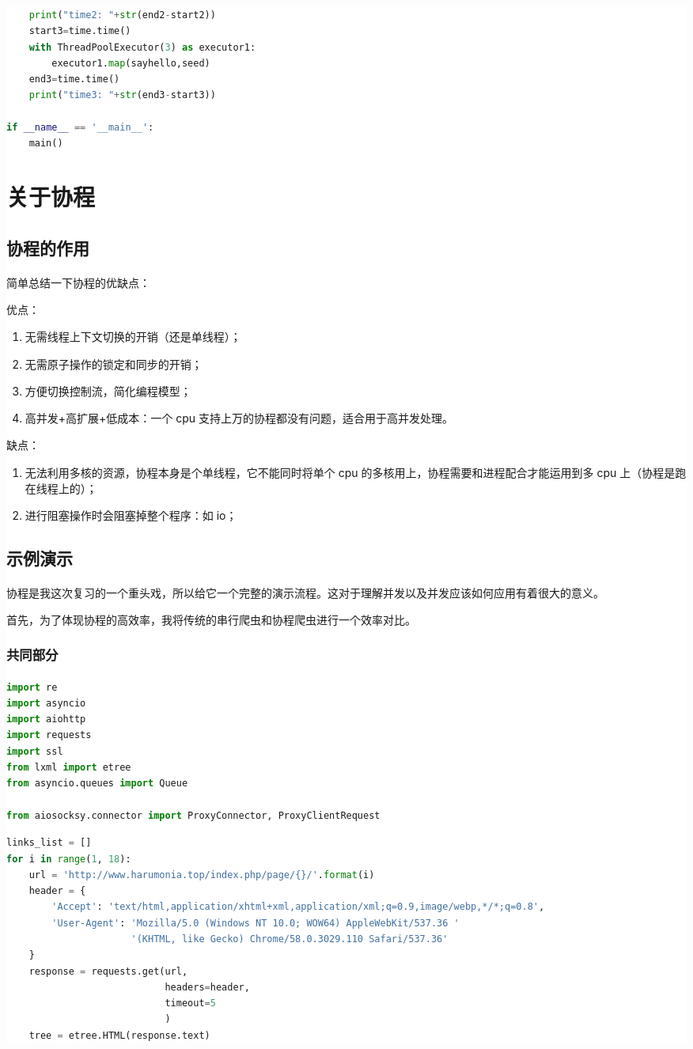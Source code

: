 ```python
    print("time2: "+str(end2-start2))
    start3=time.time()
    with ThreadPoolExecutor(3) as executor1:
        executor1.map(sayhello,seed)
    end3=time.time()
    print("time3: "+str(end3-start3))

if __name__ == '__main__':
    main()
```

# 关于协程

## 协程的作用

简单总结一下协程的优缺点：

优点：

1. 无需线程上下文切换的开销（还是单线程）；

2. 无需原子操作的锁定和同步的开销；

3. 方便切换控制流，简化编程模型；

4. 高并发+高扩展+低成本：一个 cpu 支持上万的协程都没有问题，适合用于高并发处理。

缺点：

1. 无法利用多核的资源，协程本身是个单线程，它不能同时将单个 cpu 的多核用上，协程需要和进程配合才能运用到多 cpu 上（协程是跑在线程上的）；

2. 进行阻塞操作时会阻塞掉整个程序：如 io；

## 示例演示

协程是我这次复习的一个重头戏，所以给它一个完整的演示流程。这对于理解并发以及并发应该如何应用有着很大的意义。

首先，为了体现协程的高效率，我将传统的串行爬虫和协程爬虫进行一个效率对比。

### 共同部分

```python
import re
import asyncio
import aiohttp
import requests
import ssl
from lxml import etree
from asyncio.queues import Queue

from aiosocksy.connector import ProxyConnector, ProxyClientRequest
```

```python
links_list = []
for i in range(1, 18):
    url = 'http://www.harumonia.top/index.php/page/{}/'.format(i)
    header = {
        'Accept': 'text/html,application/xhtml+xml,application/xml;q=0.9,image/webp,*/*;q=0.8',
        'User-Agent': 'Mozilla/5.0 (Windows NT 10.0; WOW64) AppleWebKit/537.36 '
                      '(KHTML, like Gecko) Chrome/58.0.3029.110 Safari/537.36'
    }
    response = requests.get(url,
                            headers=header,
                            timeout=5
                            )
    tree = etree.HTML(response.text)
```